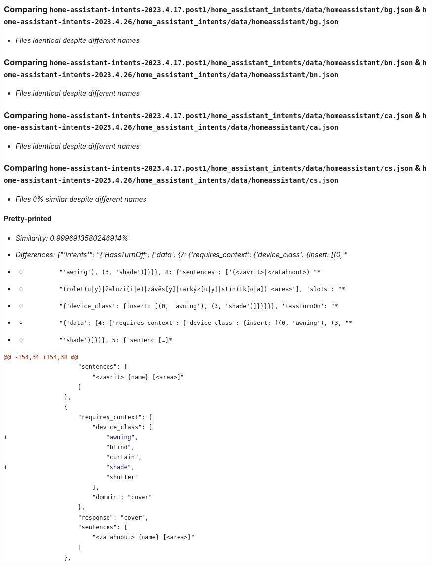 ### Comparing `home-assistant-intents-2023.4.17.post1/home_assistant_intents/data/homeassistant/bg.json` & `home-assistant-intents-2023.4.26/home_assistant_intents/data/homeassistant/bg.json`

 * *Files identical despite different names*

### Comparing `home-assistant-intents-2023.4.17.post1/home_assistant_intents/data/homeassistant/bn.json` & `home-assistant-intents-2023.4.26/home_assistant_intents/data/homeassistant/bn.json`

 * *Files identical despite different names*

### Comparing `home-assistant-intents-2023.4.17.post1/home_assistant_intents/data/homeassistant/ca.json` & `home-assistant-intents-2023.4.26/home_assistant_intents/data/homeassistant/ca.json`

 * *Files identical despite different names*

### Comparing `home-assistant-intents-2023.4.17.post1/home_assistant_intents/data/homeassistant/cs.json` & `home-assistant-intents-2023.4.26/home_assistant_intents/data/homeassistant/cs.json`

 * *Files 0% similar despite different names*

#### Pretty-printed

 * *Similarity: 0.9996913580246914%*

 * *Differences: {"'intents'": "{'HassTurnOff': {'data': {7: {'requires_context': {'device_class': {insert: [(0, "*

 * *              "'awning'), (3, 'shade')]}}}, 8: {'sentences': ['(<zavrit>|<zatahnout>) "*

 * *              "(rolet(u|y)|žaluzi(i|e)|závěs[y]|markýz[u|y]|stínítk[o|a]) <area>'], 'slots': "*

 * *              "{'device_class': {insert: [(0, 'awning'), (3, 'shade')]}}}}}, 'HassTurnOn': "*

 * *              "{'data': {4: {'requires_context': {'device_class': {insert: [(0, 'awning'), (3, "*

 * *              "'shade')]}}}, 5: {'sentenc […]*

```diff
@@ -154,34 +154,38 @@
                     "sentences": [
                         "<zavrit> {name} [<area>]"
                     ]
                 },
                 {
                     "requires_context": {
                         "device_class": [
+                            "awning",
                             "blind",
                             "curtain",
+                            "shade",
                             "shutter"
                         ],
                         "domain": "cover"
                     },
                     "response": "cover",
                     "sentences": [
                         "<zatahnout> {name} [<area>]"
                     ]
                 },
```